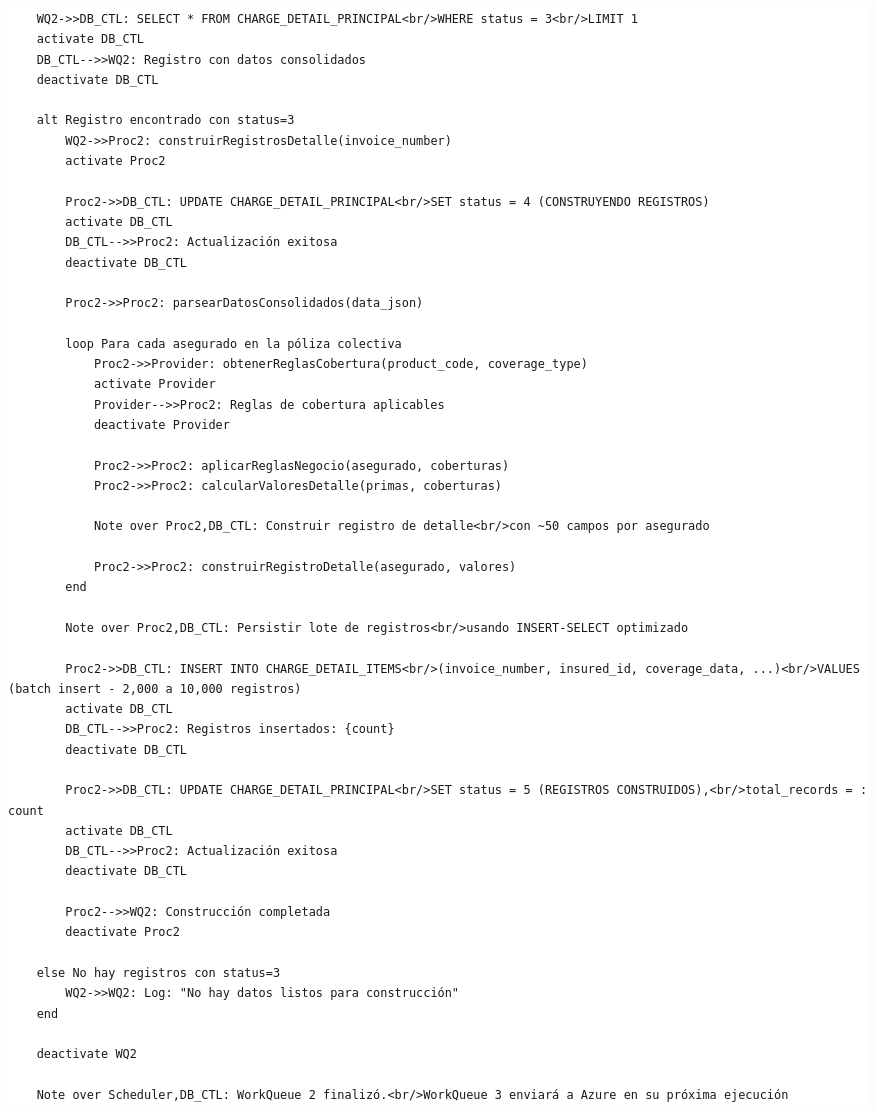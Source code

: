 ```mermaid
    WQ2->>DB_CTL: SELECT * FROM CHARGE_DETAIL_PRINCIPAL<br/>WHERE status = 3<br/>LIMIT 1
    activate DB_CTL
    DB_CTL-->>WQ2: Registro con datos consolidados
    deactivate DB_CTL

    alt Registro encontrado con status=3
        WQ2->>Proc2: construirRegistrosDetalle(invoice_number)
        activate Proc2

        Proc2->>DB_CTL: UPDATE CHARGE_DETAIL_PRINCIPAL<br/>SET status = 4 (CONSTRUYENDO REGISTROS)
        activate DB_CTL
        DB_CTL-->>Proc2: Actualización exitosa
        deactivate DB_CTL

        Proc2->>Proc2: parsearDatosConsolidados(data_json)

        loop Para cada asegurado en la póliza colectiva
            Proc2->>Provider: obtenerReglasCobertura(product_code, coverage_type)
            activate Provider
            Provider-->>Proc2: Reglas de cobertura aplicables
            deactivate Provider

            Proc2->>Proc2: aplicarReglasNegocio(asegurado, coberturas)
            Proc2->>Proc2: calcularValoresDetalle(primas, coberturas)

            Note over Proc2,DB_CTL: Construir registro de detalle<br/>con ~50 campos por asegurado

            Proc2->>Proc2: construirRegistroDetalle(asegurado, valores)
        end

        Note over Proc2,DB_CTL: Persistir lote de registros<br/>usando INSERT-SELECT optimizado

        Proc2->>DB_CTL: INSERT INTO CHARGE_DETAIL_ITEMS<br/>(invoice_number, insured_id, coverage_data, ...)<br/>VALUES (batch insert - 2,000 a 10,000 registros)
        activate DB_CTL
        DB_CTL-->>Proc2: Registros insertados: {count}
        deactivate DB_CTL

        Proc2->>DB_CTL: UPDATE CHARGE_DETAIL_PRINCIPAL<br/>SET status = 5 (REGISTROS CONSTRUIDOS),<br/>total_records = :count
        activate DB_CTL
        DB_CTL-->>Proc2: Actualización exitosa
        deactivate DB_CTL

        Proc2-->>WQ2: Construcción completada
        deactivate Proc2

    else No hay registros con status=3
        WQ2->>WQ2: Log: "No hay datos listos para construcción"
    end

    deactivate WQ2

    Note over Scheduler,DB_CTL: WorkQueue 2 finalizó.<br/>WorkQueue 3 enviará a Azure en su próxima ejecución
```
